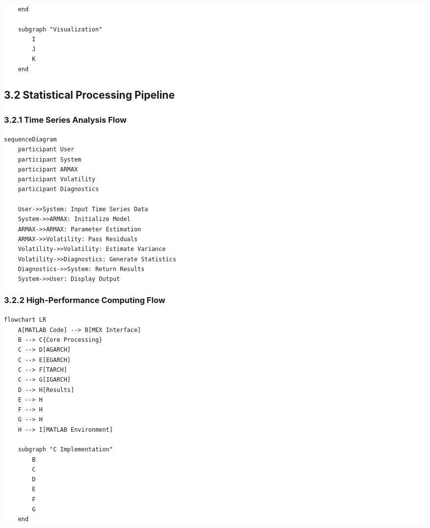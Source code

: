 ```mermaid
    end
    
    subgraph "Visualization"
        I
        J
        K
    end
```

## 3.2 Statistical Processing Pipeline

### 3.2.1 Time Series Analysis Flow

```mermaid
sequenceDiagram
    participant User
    participant System
    participant ARMAX
    participant Volatility
    participant Diagnostics

    User->>System: Input Time Series Data
    System->>ARMAX: Initialize Model
    ARMAX->>ARMAX: Parameter Estimation
    ARMAX->>Volatility: Pass Residuals
    Volatility->>Volatility: Estimate Variance
    Volatility->>Diagnostics: Generate Statistics
    Diagnostics->>System: Return Results
    System->>User: Display Output
```

### 3.2.2 High-Performance Computing Flow

```mermaid
flowchart LR
    A[MATLAB Code] --> B[MEX Interface]
    B --> C{Core Processing}
    C --> D[AGARCH]
    C --> E[EGARCH]
    C --> F[TARCH]
    C --> G[IGARCH]
    D --> H[Results]
    E --> H
    F --> H
    G --> H
    H --> I[MATLAB Environment]

    subgraph "C Implementation"
        B
        C
        D
        E
        F
        G
    end
```
